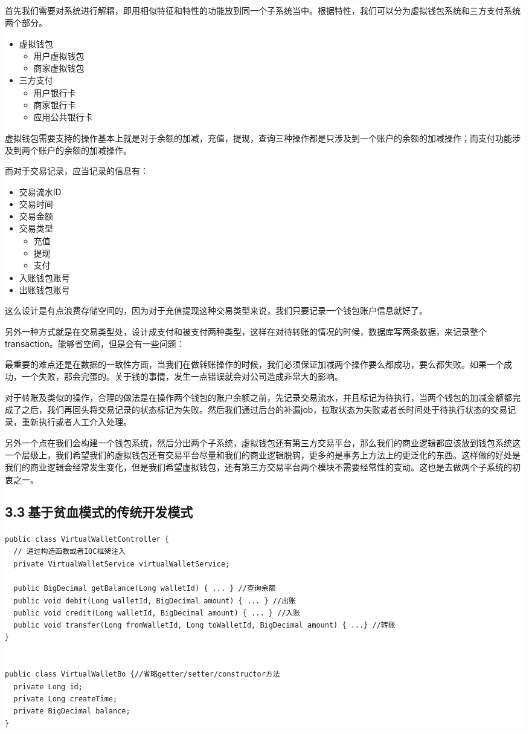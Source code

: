 首先我们需要对系统进行解耦，即用相似特征和特性的功能放到同一个子系统当中。根据特性，我们可以分为虚拟钱包系统和三方支付系统两个部分。

+ 虚拟钱包
    + 用户虚拟钱包
    + 商家虚拟钱包
+ 三方支付
    + 用户银行卡
    + 商家银行卡
    + 应用公共银行卡

虚拟钱包需要支持的操作基本上就是对于余额的加减，充值，提现，查询三种操作都是只涉及到一个账户的余额的加减操作；而支付功能涉及到两个账户的余额的加减操作。

而对于交易记录，应当记录的信息有：
+ 交易流水ID
+ 交易时间
+ 交易金额
+ 交易类型
    + 充值
    + 提现
    + 支付
+ 入账钱包账号
+ 出账钱包账号

这么设计是有点浪费存储空间的，因为对于充值提现这种交易类型来说，我们只要记录一个钱包账户信息就好了。

另外一种方式就是在交易类型处，设计成支付和被支付两种类型，这样在对待转账的情况的时候，数据库写两条数据，来记录整个transaction。能够省空间，但是会有一些问题：

最重要的难点还是在数据的一致性方面，当我们在做转账操作的时候，我们必须保证加减两个操作要么都成功，要么都失败。如果一个成功，一个失败，那会完蛋的。关于钱的事情，发生一点错误就会对公司造成非常大的影响。

对于转账及类似的操作，合理的做法是在操作两个钱包的账户余额之前，先记录交易流水，并且标记为待执行，当两个钱包的加减金额都完成了之后，我们再回头将交易记录的状态标记为失败。然后我们通过后台的补漏job，拉取状态为失败或者长时间处于待执行状态的交易记录，重新执行或者人工介入处理。

另外一个点在我们会构建一个钱包系统，然后分出两个子系统，虚拟钱包还有第三方交易平台，那么我们的商业逻辑都应该放到钱包系统这一个层级上，我们希望我们的虚拟钱包还有交易平台尽量和我们的商业逻辑脱钩，更多的是事务上方法上的更泛化的东西。这样做的好处是我们的商业逻辑会经常发生变化，但是我们希望虚拟钱包，还有第三方交易平台两个模块不需要经常性的变动。这也是去做两个子系统的初衷之一。

## 3.3 基于贫血模式的传统开发模式



    public class VirtualWalletController {
      // 通过构造函数或者IOC框架注入
      private VirtualWalletService virtualWalletService;
      
      public BigDecimal getBalance(Long walletId) { ... } //查询余额
      public void debit(Long walletId, BigDecimal amount) { ... } //出账
      public void credit(Long walletId, BigDecimal amount) { ... } //入账
      public void transfer(Long fromWalletId, Long toWalletId, BigDecimal amount) { ...} //转账
    }
    
    
    public class VirtualWalletBo {//省略getter/setter/constructor方法
      private Long id;
      private Long createTime;
      private BigDecimal balance;
    }
    